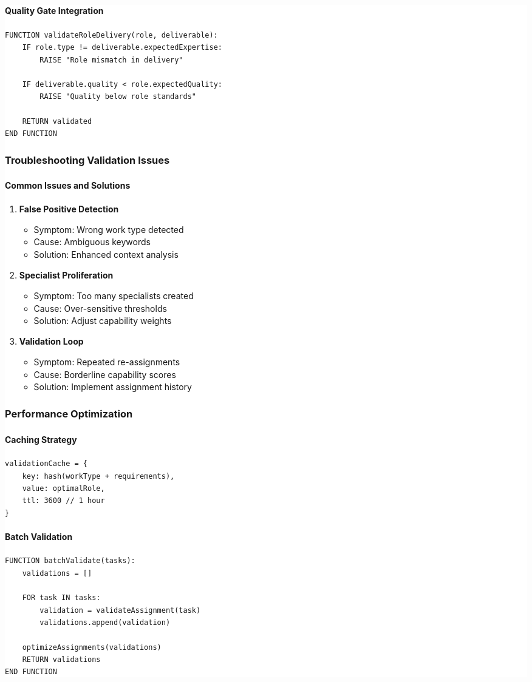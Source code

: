 #### Quality Gate Integration
```pseudocode
FUNCTION validateRoleDelivery(role, deliverable):
    IF role.type != deliverable.expectedExpertise:
        RAISE "Role mismatch in delivery"
    
    IF deliverable.quality < role.expectedQuality:
        RAISE "Quality below role standards"
    
    RETURN validated
END FUNCTION
```

### Troubleshooting Validation Issues

#### Common Issues and Solutions

1. **False Positive Detection**
   - Symptom: Wrong work type detected
   - Cause: Ambiguous keywords
   - Solution: Enhanced context analysis

2. **Specialist Proliferation**
   - Symptom: Too many specialists created
   - Cause: Over-sensitive thresholds
   - Solution: Adjust capability weights

3. **Validation Loop**
   - Symptom: Repeated re-assignments
   - Cause: Borderline capability scores
   - Solution: Implement assignment history

### Performance Optimization

#### Caching Strategy
```pseudocode
validationCache = {
    key: hash(workType + requirements),
    value: optimalRole,
    ttl: 3600 // 1 hour
}
```

#### Batch Validation
```pseudocode
FUNCTION batchValidate(tasks):
    validations = []
    
    FOR task IN tasks:
        validation = validateAssignment(task)
        validations.append(validation)
    
    optimizeAssignments(validations)
    RETURN validations
END FUNCTION
```
